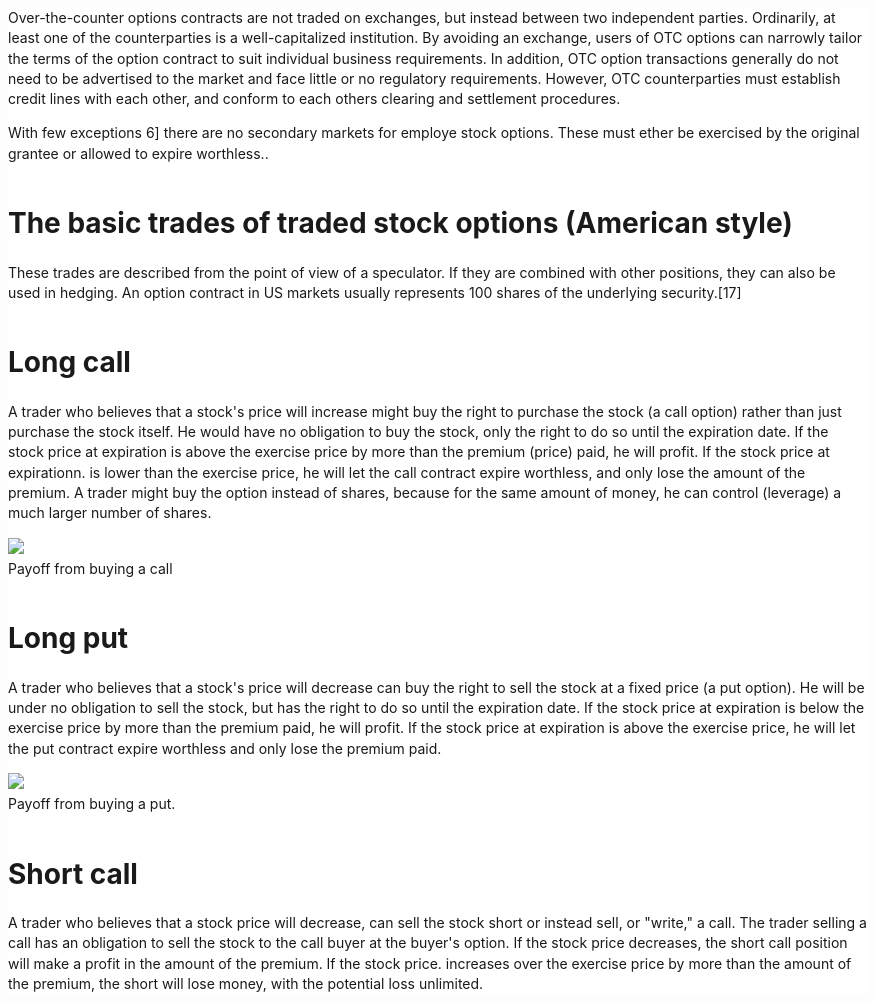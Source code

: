 Over-the-counter options contracts are not traded on exchanges, but instead between two independent parties. Ordinarily, at least one of the counterparties is a well-capitalized institution. By avoiding an exchange, users of OTC options can narrowly tailor the terms of the option contract to suit individual business requirements. In addition, OTC option transactions generally do not need to be advertised to the market and face little or no regulatory requirements. However, OTC counterparties must establish credit lines with each other, and conform to each others clearing and settlement procedures.  

With few exceptions 6] there are no secondary markets for employe stock options. These must ether be exercised by the original grantee or allowed to expire worthless..  

# The basic trades of traded stock options (American style)  

These trades are described from the point of view of a speculator. If they are combined with other positions, they can also be used in hedging. An option contract in US markets usually represents 100 shares of the underlying security.[17]  

# Long call  

A trader who believes that a stock's price will increase might buy the right to purchase the stock (a call option) rather than just purchase the stock itself. He would have no obligation to buy the stock, only the right to do so until the expiration date. If the stock price at expiration is above the exercise price by more than the premium (price) paid, he will profit. If the stock price at expirationn. is lower than the exercise price, he will let the call contract expire worthless, and only lose the amount of the premium. A trader might buy the option instead of shares, because for the same amount of money, he can control (leverage) a much larger number of shares.  

![](21aa776c59a6a3fc21d9cd8c040bdc36df141b5c935832600f1d1cae82c9c6dc.jpg)  
Payoff from buying a call  

# Long put  

A trader who believes that a stock's price will decrease can buy the right to sell the stock at a fixed price (a put option). He will be under no obligation to sell the stock, but has the right to do so until the expiration date. If the stock price at expiration is below the exercise price by more than the premium paid, he will profit. If the stock price at expiration is above the exercise price, he will let the put contract expire worthless and only lose the premium paid.  

![](f6ecea7f40b330eef113e22eeca6756f69ad1aceb14978c8a8b10b52023ec54d.jpg)  
Payoff from buying a put.  

# Short call  

A trader who believes that a stock price will decrease, can sell the stock short or instead sell, or "write," a call. The trader selling a call has an obligation to sell the stock to the call buyer at the buyer's option. If the stock price decreases, the short call position will make a profit in the amount of the premium. If the stock price. increases over the exercise price by more than the amount of the premium, the short will lose money, with the potential loss unlimited.  
